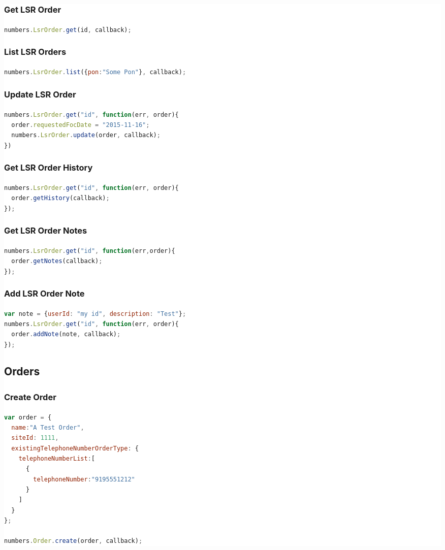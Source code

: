 ### Get LSR Order

```Javascript
numbers.LsrOrder.get(id, callback);
```

### List LSR Orders

```Javascript
numbers.LsrOrder.list({pon:"Some Pon"}, callback);
```

### Update LSR Order

```Javascript
numbers.LsrOrder.get("id", function(err, order){
  order.requestedFocDate = "2015-11-16";
  numbers.LsrOrder.update(order, callback);
})
```
### Get LSR Order History

```Javascript
numbers.LsrOrder.get("id", function(err, order){
  order.getHistory(callback);
});
```

### Get LSR Order Notes

```Javascript
numbers.LsrOrder.get("id", function(err,order){
  order.getNotes(callback);
});
```

### Add LSR Order Note

```Javascript
var note = {userId: "my id", description: "Test"};
numbers.LsrOrder.get("id", function(err, order){
  order.addNote(note, callback);
});
```

## Orders
### Create Order

```Javascript
var order = {
  name:"A Test Order",
  siteId: 1111,
  existingTelephoneNumberOrderType: {
    telephoneNumberList:[
      {
        telephoneNumber:"9195551212"
      }
    ]
  }
};

numbers.Order.create(order, callback);
```
